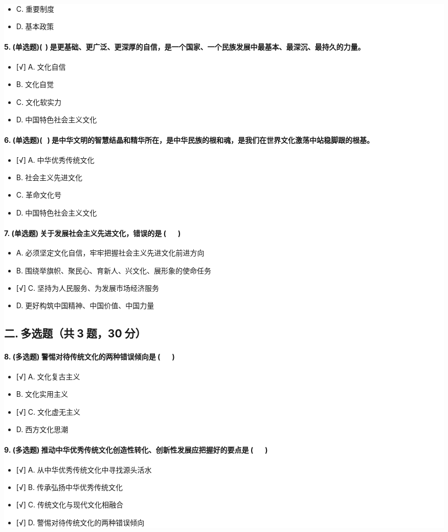- C. 重要制度
    
- D. 基本政策
    

#### 5. (单选题)(  ) 是更基础、更广泛、更深厚的自信，是一个国家、一个民族发展中最基本、最深沉、最持久的力量。

- [√] A. 文化自信
    
- B. 文化自觉
    
- C. 文化软实力
    
- D. 中国特色社会主义文化
    

#### 6. (单选题)(   ) 是中华文明的智慧结晶和精华所在，是中华民族的根和魂，是我们在世界文化激荡中站稳脚跟的根基。

- [√] A. 中华优秀传统文化
    
- B. 社会主义先进文化
    
- C. 革命文化号
    
- D. 中国特色社会主义文化
    

#### 7. (单选题) 关于发展社会主义先进文化，错误的是 (       )

- A. 必须坚定文化自信，牢牢把握社会主义先进文化前进方向
    
- B. 围绕举旗帜、聚民心、育新人、兴文化、展形象的使命任务
    
- [√] C. 坚持为人民服务、为发展市场经济服务
    
- D. 更好构筑中国精神、中国价值、中国力量
    

## 二. 多选题（共 3 题，30 分）

#### 8. (多选题) 警惕对待传统文化的两种错误倾向是 (       )

- [√] A. 文化复古主义
    
- B. 文化实用主义
    
- [√] C. 文化虚无主义
    
- D. 西方文化思潮
    

#### 9. (多选题) 推动中华优秀传统文化创造性转化、创新性发展应把握好的要点是 (       )

- [√] A. 从中华优秀传统文化中寻找源头活水
    
- [√] B. 传承弘扬中华优秀传统文化
    
- [√] C. 传统文化与现代文化相融合
    
- [√] D. 警惕对待传统文化的两种错误倾向
    